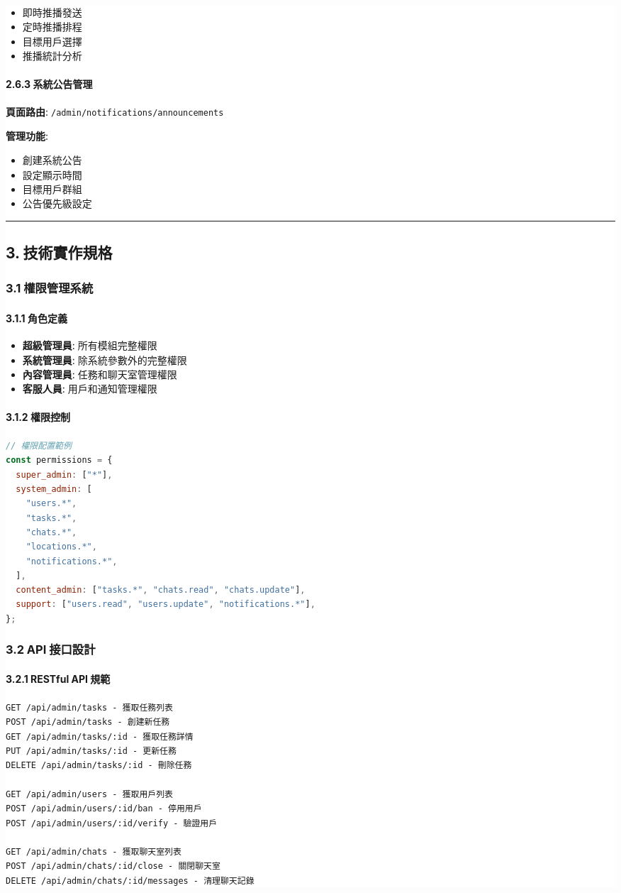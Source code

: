 - 即時推播發送
- 定時推播排程
- 目標用戶選擇
- 推播統計分析

#### 2.6.3 系統公告管理

**頁面路由**: `/admin/notifications/announcements`

**管理功能**:

- 創建系統公告
- 設定顯示時間
- 目標用戶群組
- 公告優先級設定

---

## 3. 技術實作規格

### 3.1 權限管理系統

#### 3.1.1 角色定義

- **超級管理員**: 所有模組完整權限
- **系統管理員**: 除系統參數外的完整權限
- **內容管理員**: 任務和聊天室管理權限
- **客服人員**: 用戶和通知管理權限

#### 3.1.2 權限控制

```javascript
// 權限配置範例
const permissions = {
  super_admin: ["*"],
  system_admin: [
    "users.*",
    "tasks.*",
    "chats.*",
    "locations.*",
    "notifications.*",
  ],
  content_admin: ["tasks.*", "chats.read", "chats.update"],
  support: ["users.read", "users.update", "notifications.*"],
};
```

### 3.2 API 接口設計

#### 3.2.1 RESTful API 規範

```
GET /api/admin/tasks - 獲取任務列表
POST /api/admin/tasks - 創建新任務
GET /api/admin/tasks/:id - 獲取任務詳情
PUT /api/admin/tasks/:id - 更新任務
DELETE /api/admin/tasks/:id - 刪除任務

GET /api/admin/users - 獲取用戶列表
POST /api/admin/users/:id/ban - 停用用戶
POST /api/admin/users/:id/verify - 驗證用戶

GET /api/admin/chats - 獲取聊天室列表
POST /api/admin/chats/:id/close - 關閉聊天室
DELETE /api/admin/chats/:id/messages - 清理聊天記錄
```
